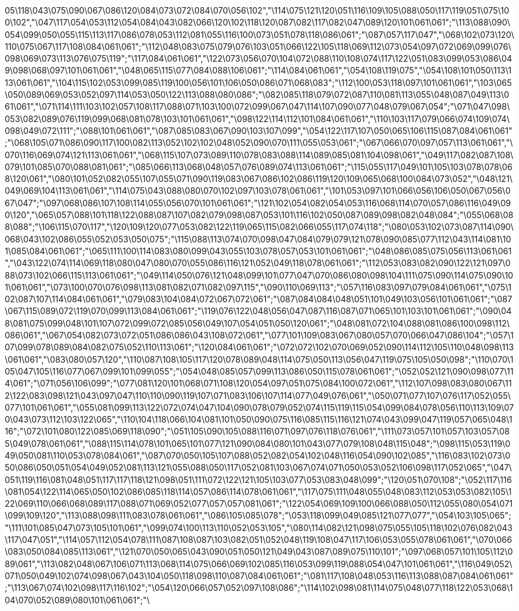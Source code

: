 05\118\043\075\090\067\086\120\084\073\072\084\070\056\102","\114\075\121\120\051\116\109\105\088\050\117\119\051\075\100\102","\047\117\054\053\112\054\084\043\082\066\120\102\118\120\087\082\117\082\047\089\120\101\061\061";"\113\088\090\054\099\050\055\115\113\117\086\078\053\112\081\055\116\100\073\051\078\118\086\061";"\087\057\117\047","\068\102\073\120\110\075\067\117\108\084\061\061";"\112\048\083\075\079\076\103\051\066\122\105\118\069\112\073\054\097\072\069\099\076\098\069\073\113\076\075\119";"\117\084\061\061","\122\073\056\070\104\072\088\110\108\074\117\122\051\083\099\053\086\049\098\068\097\101\061\061","\048\065\115\077\084\088\106\061";"\114\084\061\061","\054\108\119\075","\054\108\101\050\113\113\061\061","\104\115\102\053\099\085\119\100\056\101\106\050\086\071\068\083";"\112\100\053\118\097\101\061\061","\103\065\050\089\069\053\052\097\114\053\050\122\113\088\080\086";"\082\085\118\079\072\087\110\081\113\055\048\087\049\113\061\061","\071\114\111\103\102\057\108\117\088\071\103\100\072\099\067\047\114\107\090\077\048\079\067\054";"\071\047\098\053\082\089\076\119\099\068\081\078\103\101\061\061","\098\122\114\112\101\084\061\061","\110\103\117\079\066\074\109\074\098\049\072\111";"\088\101\061\061","\087\085\083\067\090\103\107\099","\054\122\117\107\050\065\106\115\087\084\061\061";"\068\105\071\086\090\117\100\082\113\052\102\102\048\052\090\070\111\055\053\061";"\067\066\070\097\057\113\061\061","\070\116\069\074\121\113\061\061","\068\115\107\073\089\110\078\083\088\114\089\085\081\104\098\061","\049\117\082\087\108\079\101\085\070\088\081\061";"\085\066\113\068\048\057\076\089\074\113\061\061";"\115\055\117\049\101\105\103\078\078\068\120\061","\080\101\052\082\055\107\055\071\090\119\083\067\086\102\086\119\120\109\065\068\100\084\073\052","\048\121\049\069\104\113\061\061","\114\075\043\088\080\070\102\097\103\078\061\061","\101\053\097\101\066\056\106\050\067\056\067\047";"\097\068\086\107\108\114\055\056\070\101\061\061";"\121\102\054\082\054\053\116\068\114\070\057\086\116\049\090\120","\065\057\088\101\118\122\088\087\107\082\079\098\087\053\101\116\102\050\087\089\098\082\048\084";"\055\068\088\088";"\106\115\070\117","\120\109\120\077\053\082\122\119\065\115\082\066\055\117\074\118";"\080\053\102\073\087\114\090\068\043\102\086\055\052\053\050\075";"\115\088\113\074\070\098\047\084\079\079\121\078\090\085\077\112\043\114\081\101\085\084\061\061";"\065\111\100\114\083\080\099\043\055\103\078\057\053\101\061\061";"\048\086\085\075\056\113\061\061","\043\122\074\114\069\118\080\047\080\070\055\086\116\121\052\049\118\078\061\061";"\112\053\083\082\090\122\121\097\088\073\102\066\115\113\061\061";"\049\114\050\076\121\048\099\101\077\047\070\086\080\098\104\111\075\090\114\075\090\101\061\061","\073\100\070\076\098\113\081\082\071\082\097\115","\090\110\069\113";"\057\116\083\097\079\084\061\061","\075\102\087\107\114\084\061\061","\079\083\104\084\072\067\072\061";"\087\084\084\048\051\101\049\103\056\101\061\061";"\087\067\115\089\072\119\070\099\113\084\061\061";"\119\076\122\048\056\047\087\116\087\071\065\101\103\101\061\061";"\090\048\081\075\099\048\101\107\072\099\072\085\056\049\107\054\051\050\120\061";"\048\081\072\104\088\081\086\100\098\112\086\061","\067\054\082\073\072\051\086\086\043\108\072\061","\077\101\109\083\067\080\057\070\066\047\086\104";"\057\107\099\078\089\084\082\075\052\110\113\061";"\120\084\061\061";"\072\072\102\070\069\052\090\114\112\105\110\048\098\113\061\061","\083\080\057\120","\110\087\108\105\117\120\078\089\048\114\075\050\113\056\047\119\075\105\050\098";"\110\070\105\047\105\116\077\067\099\101\099\055";"\054\048\085\057\099\113\086\050\115\078\061\061";"\052\052\121\090\098\077\114\061";"\071\056\106\099";"\077\081\120\101\068\071\108\120\054\097\051\075\084\100\072\061","\112\107\098\083\080\067\112\122\083\098\121\043\097\047\110\110\090\119\107\071\083\106\107\114\077\049\076\061","\050\071\077\107\076\117\052\055\077\101\061\061","\055\081\099\113\122\072\074\047\104\090\078\079\052\074\115\119\115\054\099\084\078\056\110\113\109\070\043\073\112\103\122\065","\110\104\118\066\104\081\101\050\090\075\116\085\115\116\121\074\043\099\047\119\057\065\048\116";"\072\101\080\122\085\069\118\090";"\051\105\090\105\088\116\071\097\076\118\076\061","\111\073\057\101\057\103\057\085\049\078\061\061","\088\115\114\078\101\065\101\077\121\090\084\080\101\043\077\079\108\048\115\048";"\098\115\053\119\049\050\081\110\053\078\084\061","\087\070\050\105\107\088\052\082\054\102\048\116\054\090\102\085","\116\083\102\073\050\086\050\051\054\049\052\081\113\121\055\088\050\117\052\081\103\067\074\071\050\053\052\106\098\117\052\065","\047\051\119\116\081\048\051\117\117\118\121\098\051\111\072\122\121\105\103\077\053\083\048\099";"\120\051\070\108";"\052\117\116\081\054\122\114\065\050\102\086\085\118\114\057\086\114\078\061\061","\117\075\111\048\055\048\083\112\053\053\082\105\122\069\110\066\068\089\117\088\071\069\052\077\057\057\081\061";"\122\054\069\109\100\066\088\050\112\055\080\054\071\099\109\120","\113\088\098\111\083\078\061\061","\086\105\085\078";"\053\118\099\049\085\121\077\077","\054\103\105\065";"\111\101\085\047\073\105\101\061","\099\074\100\113\110\052\053\105","\080\114\082\121\098\075\055\105\118\102\076\082\043\117\047\051","\114\057\112\054\078\111\087\108\087\103\082\051\052\048\119\108\047\117\106\053\055\078\061\061","\070\066\083\050\084\085\113\061","\121\070\050\065\043\090\051\050\121\049\043\087\089\075\110\101";"\097\068\057\101\105\112\089\061","\113\082\048\067\106\071\113\068\114\075\066\069\102\085\116\053\099\119\088\054\047\101\061\061","\116\049\052\071\050\049\102\074\098\067\043\104\050\118\098\110\087\084\061\061";"\081\117\108\048\053\116\113\088\087\084\061\061";"\113\067\074\102\098\117\116\102";"\054\120\066\057\052\097\108\086";"\114\102\098\081\114\075\048\077\118\122\053\068\104\070\052\089\080\101\061\061";"\
